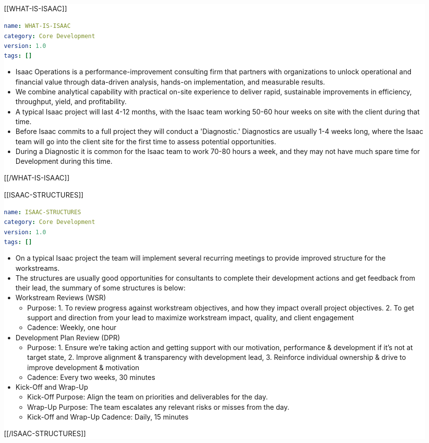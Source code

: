 [[WHAT-IS-ISAAC]]

```yaml
name: WHAT-IS-ISAAC
category: Core Development
version: 1.0
tags: []
```


- Isaac Operations is a performance-improvement consulting firm that partners with organizations to unlock operational and financial value through data-driven analysis, hands-on implementation, and measurable results.
- We combine analytical capability with practical on-site experience to deliver rapid, sustainable improvements in efficiency, throughput, yield, and profitability.
- A typical Isaac project will last 4-12 months, with the Isaac team working 50-60 hour weeks on site with the client during that time.
- Before Isaac commits to a full project they will conduct a 'Diagnostic.' Diagnostics are usually 1-4 weeks long, where the Isaac team will go into the client site for the first time to assess potential opportunities.
- During a Diagnostic it is common for the Isaac team to work 70-80 hours a week, and they may not have much spare time for Development during this time.

[[/WHAT-IS-ISAAC]]

[[ISAAC-STRUCTURES]]

```yaml
name: ISAAC-STRUCTURES
category: Core Development
version: 1.0
tags: []
```


- On a typical Isaac project the team will implement several recurring meetings to provide improved structure for the workstreams.
- The structures are usually good opportunities for consultants to complete their development actions and get feedback from their lead, the summary of some structures is below:
- Workstream Reviews (WSR)
  - Purpose: 1. To review progress against workstream objectives, and how they impact overall project objectives. 2. To get support and direction from your lead to maximize workstream impact, quality, and client engagement
  - Cadence: Weekly, one hour
- Development Plan Review (DPR)
  - Purpose: 1. Ensure we’re taking action and getting support with our motivation, performance & development if it’s not at target state, 2. Improve alignment & transparency with development lead​, 3. Reinforce individual ownership & drive to improve development & motivation​
  - Cadence: Every two weeks, 30 minutes
- Kick-Off and Wrap-Up
  - Kick-Off Purpose: Align the team on priorities and deliverables for the day.
  - Wrap-Up Purpose: The team escalates any relevant risks or misses from the day.
  - Kick-Off and Wrap-Up Cadence: Daily, 15 minutes

[[/ISAAC-STRUCTURES]]
